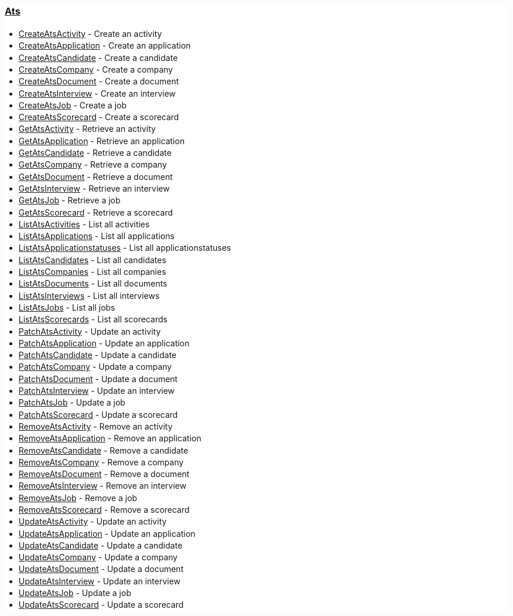 ### [Ats](docs/sdks/ats/README.md)

* [CreateAtsActivity](docs/sdks/ats/README.md#createatsactivity) - Create an activity
* [CreateAtsApplication](docs/sdks/ats/README.md#createatsapplication) - Create an application
* [CreateAtsCandidate](docs/sdks/ats/README.md#createatscandidate) - Create a candidate
* [CreateAtsCompany](docs/sdks/ats/README.md#createatscompany) - Create a company
* [CreateAtsDocument](docs/sdks/ats/README.md#createatsdocument) - Create a document
* [CreateAtsInterview](docs/sdks/ats/README.md#createatsinterview) - Create an interview
* [CreateAtsJob](docs/sdks/ats/README.md#createatsjob) - Create a job
* [CreateAtsScorecard](docs/sdks/ats/README.md#createatsscorecard) - Create a scorecard
* [GetAtsActivity](docs/sdks/ats/README.md#getatsactivity) - Retrieve an activity
* [GetAtsApplication](docs/sdks/ats/README.md#getatsapplication) - Retrieve an application
* [GetAtsCandidate](docs/sdks/ats/README.md#getatscandidate) - Retrieve a candidate
* [GetAtsCompany](docs/sdks/ats/README.md#getatscompany) - Retrieve a company
* [GetAtsDocument](docs/sdks/ats/README.md#getatsdocument) - Retrieve a document
* [GetAtsInterview](docs/sdks/ats/README.md#getatsinterview) - Retrieve an interview
* [GetAtsJob](docs/sdks/ats/README.md#getatsjob) - Retrieve a job
* [GetAtsScorecard](docs/sdks/ats/README.md#getatsscorecard) - Retrieve a scorecard
* [ListAtsActivities](docs/sdks/ats/README.md#listatsactivities) - List all activities
* [ListAtsApplications](docs/sdks/ats/README.md#listatsapplications) - List all applications
* [ListAtsApplicationstatuses](docs/sdks/ats/README.md#listatsapplicationstatuses) - List all applicationstatuses
* [ListAtsCandidates](docs/sdks/ats/README.md#listatscandidates) - List all candidates
* [ListAtsCompanies](docs/sdks/ats/README.md#listatscompanies) - List all companies
* [ListAtsDocuments](docs/sdks/ats/README.md#listatsdocuments) - List all documents
* [ListAtsInterviews](docs/sdks/ats/README.md#listatsinterviews) - List all interviews
* [ListAtsJobs](docs/sdks/ats/README.md#listatsjobs) - List all jobs
* [ListAtsScorecards](docs/sdks/ats/README.md#listatsscorecards) - List all scorecards
* [PatchAtsActivity](docs/sdks/ats/README.md#patchatsactivity) - Update an activity
* [PatchAtsApplication](docs/sdks/ats/README.md#patchatsapplication) - Update an application
* [PatchAtsCandidate](docs/sdks/ats/README.md#patchatscandidate) - Update a candidate
* [PatchAtsCompany](docs/sdks/ats/README.md#patchatscompany) - Update a company
* [PatchAtsDocument](docs/sdks/ats/README.md#patchatsdocument) - Update a document
* [PatchAtsInterview](docs/sdks/ats/README.md#patchatsinterview) - Update an interview
* [PatchAtsJob](docs/sdks/ats/README.md#patchatsjob) - Update a job
* [PatchAtsScorecard](docs/sdks/ats/README.md#patchatsscorecard) - Update a scorecard
* [RemoveAtsActivity](docs/sdks/ats/README.md#removeatsactivity) - Remove an activity
* [RemoveAtsApplication](docs/sdks/ats/README.md#removeatsapplication) - Remove an application
* [RemoveAtsCandidate](docs/sdks/ats/README.md#removeatscandidate) - Remove a candidate
* [RemoveAtsCompany](docs/sdks/ats/README.md#removeatscompany) - Remove a company
* [RemoveAtsDocument](docs/sdks/ats/README.md#removeatsdocument) - Remove a document
* [RemoveAtsInterview](docs/sdks/ats/README.md#removeatsinterview) - Remove an interview
* [RemoveAtsJob](docs/sdks/ats/README.md#removeatsjob) - Remove a job
* [RemoveAtsScorecard](docs/sdks/ats/README.md#removeatsscorecard) - Remove a scorecard
* [UpdateAtsActivity](docs/sdks/ats/README.md#updateatsactivity) - Update an activity
* [UpdateAtsApplication](docs/sdks/ats/README.md#updateatsapplication) - Update an application
* [UpdateAtsCandidate](docs/sdks/ats/README.md#updateatscandidate) - Update a candidate
* [UpdateAtsCompany](docs/sdks/ats/README.md#updateatscompany) - Update a company
* [UpdateAtsDocument](docs/sdks/ats/README.md#updateatsdocument) - Update a document
* [UpdateAtsInterview](docs/sdks/ats/README.md#updateatsinterview) - Update an interview
* [UpdateAtsJob](docs/sdks/ats/README.md#updateatsjob) - Update a job
* [UpdateAtsScorecard](docs/sdks/ats/README.md#updateatsscorecard) - Update a scorecard

